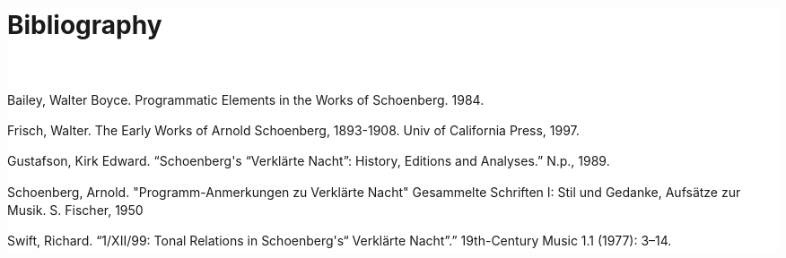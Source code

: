 # Bibliography #

<br/>

Bailey, Walter Boyce. Programmatic Elements in the Works of Schoenberg. 1984. 

Frisch, Walter. The Early Works of Arnold Schoenberg, 1893-1908. Univ of California Press, 1997. 

Gustafson, Kirk Edward. “Schoenberg's “Verklärte Nacht”: History, Editions and Analyses.” N.p., 1989.

Schoenberg, Arnold.  "Programm-Anmerkungen zu Verklärte Nacht" Gesammelte Schriften I: Stil und Gedanke, Aufsätze zur Musik.  S. Fischer, 1950

Swift, Richard. “1/XII/99: Tonal Relations in Schoenberg's“ Verklärte Nacht”.” 19th-Century Music 1.1 (1977): 3–14.

